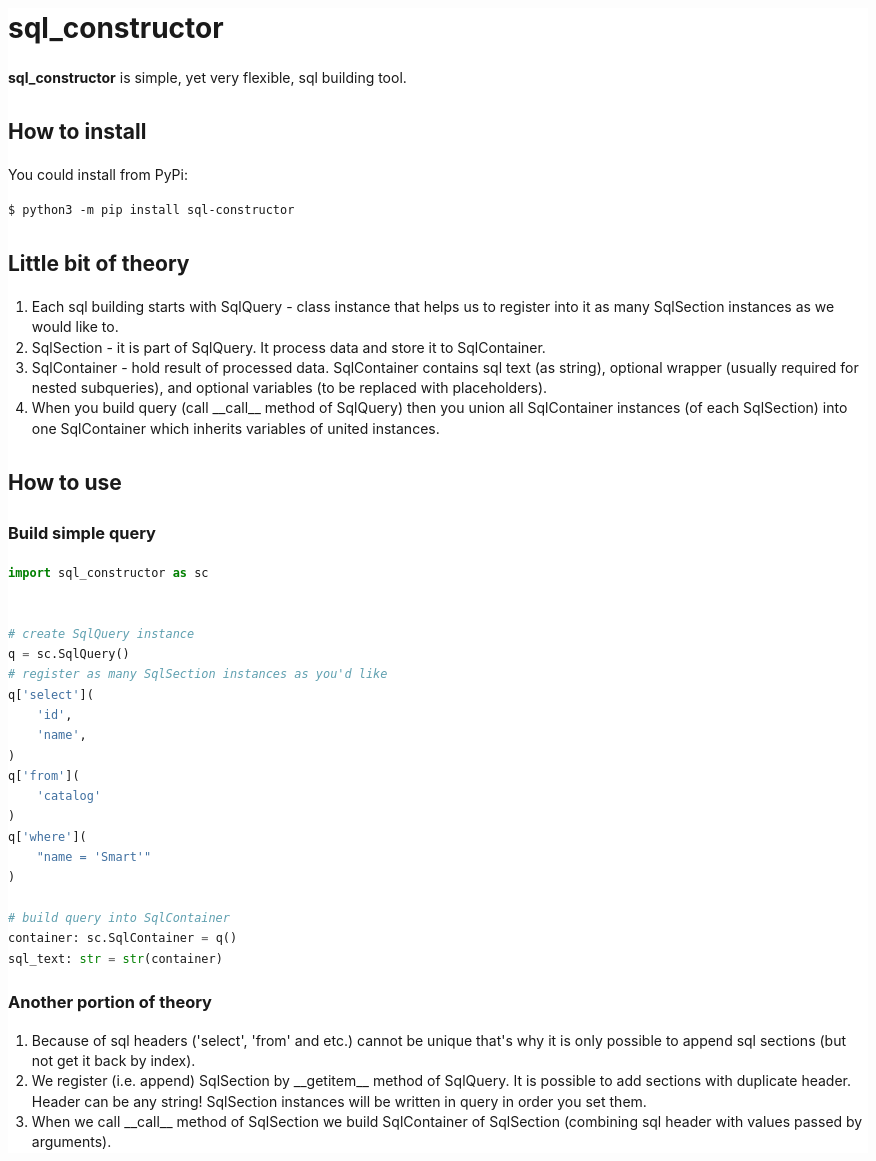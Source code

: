 # sql_constructor
**sql_constructor** is simple, yet very flexible, sql building tool.

## How to install
You could install from PyPi:
```console
$ python3 -m pip install sql-constructor
```
## Little bit of theory
1) Each sql building starts with SqlQuery - class instance that helps us to register into it as many SqlSection instances as we would like to.
2) SqlSection - it is part of SqlQuery. It process data and store it to SqlContainer.
3) SqlContainer - hold result of processed data. SqlContainer contains sql text (as string), optional wrapper (usually required for nested subqueries), and optional variables (to be replaced with placeholders).
4) When you build query (call \_\_call\_\_ method of SqlQuery) then you union all SqlContainer instances (of each SqlSection) into one SqlContainer which inherits variables of united instances.


## How to use
### Build simple query
```python
import sql_constructor as sc


# create SqlQuery instance
q = sc.SqlQuery()
# register as many SqlSection instances as you'd like
q['select'](
    'id',
    'name',
)
q['from'](
    'catalog'
)
q['where'](
    "name = 'Smart'"
)

# build query into SqlContainer
container: sc.SqlContainer = q()
sql_text: str = str(container)
```
### Another portion of theory
1) Because of sql headers ('select', 'from' and etc.) cannot be unique that's why it is only possible to append sql sections (but not get it back by index).
2) We register (i.e. append) SqlSection by \_\_getitem\_\_ method of SqlQuery. It is possible to add sections with duplicate header. Header can be any string! SqlSection instances will be written in query in order you set them.
3) When we call \_\_call\_\_ method of SqlSection we build SqlContainer of SqlSection (combining sql header with values passed by arguments).
